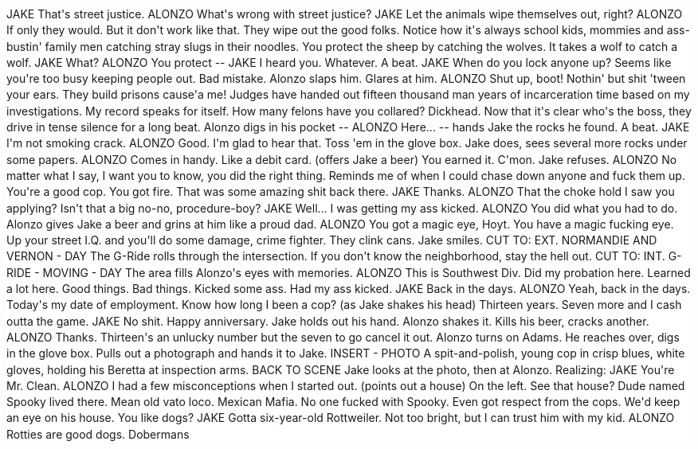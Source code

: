 JAKE                  That's street justice.                                ALONZO                  What's wrong with street justice?                                JAKE                  Let the animals wipe themselves                  out, right?                                ALONZO                  If only they would.  But it don't                  work like that.  They wipe out the                  good folks.  Notice how it's                  always school kids, mommies and                  ass-bustin' family men catching                  stray slugs in their noodles.  You                  protect the sheep by catching the                  wolves.  It takes a wolf to catch                  a wolf.                                JAKE                  What?                                ALONZO                  You protect --                                JAKE                  I heard you.  Whatever.        A beat.                                JAKE                  When do you lock anyone up?  Seems                  like you're too busy keeping people                  out.        Bad mistake.  Alonzo slaps him.  Glares at him.                                ALONZO                  Shut up, boot!  Nothin' but shit                  'tween your ears.  They build                  prisons cause'a me!  Judges have                  handed out fifteen thousand man                  years of incarceration time based                  on my investigations.  My record                  speaks for itself.  How many                  felons have you collared?                  Dickhead.        Now that it's clear who's the boss, they drive in tense        silence for a long beat.  Alonzo digs in his pocket --                                ALONZO                  Here...        -- hands Jake the rocks he found.  A beat.                                JAKE                  I'm not smoking crack.                                ALONZO                  Good.  I'm glad to hear that.                  Toss 'em in the glove box.        Jake does, sees several more rocks under some papers.                                ALONZO                  Comes in handy.  Like a debit                  card.                         (offers Jake a beer)                  You earned it.  C'mon.        Jake refuses.                                ALONZO                  No matter what I say, I want you                  to know, you did the right thing.                  Reminds me of when I could chase                  down anyone and fuck them up.                  You're a good cop.  You got fire.                  That was some amazing shit back                  there.                                JAKE                  Thanks.                                ALONZO                  That the choke hold I saw you                  applying?  Isn't that a big no-no,                  procedure-boy?                                JAKE                  Well... I was getting my ass                  kicked.                                ALONZO                  You did what you had to do.        Alonzo gives Jake a beer and grins at him like a proud        dad.                                ALONZO                  You got a magic eye, Hoyt.  You                  have a magic fucking eye.  Up your                  street I.Q. and you'll do some                  damage, crime fighter.        They clink cans.  Jake smiles.                                                   CUT TO:        EXT. NORMANDIE AND VERNON - DAY        The G-Ride rolls through the intersection.  If you don't        know the neighborhood, stay the hell out.                                                   CUT TO:        INT. G-RIDE - MOVING - DAY        The area fills Alonzo's eyes with memories.                                ALONZO                  This is Southwest Div.  Did my                  probation here.  Learned a lot                  here.  Good things.  Bad things.                  Kicked some ass.  Had my ass                  kicked.                                JAKE                  Back in the days.                                ALONZO                  Yeah, back in the days.  Today's                  my date of employment.  Know how                  long I been a cop?                         (as Jake shakes his head)                  Thirteen years.  Seven more and I                  cash outta the game.                                JAKE                  No shit.  Happy anniversary.        Jake holds out his hand.  Alonzo shakes it.  Kills his        beer, cracks another.                                ALONZO                  Thanks.  Thirteen's an unlucky                  number but the seven to go cancel                  it out.        Alonzo turns on Adams.  He reaches over, digs in the        glove box.  Pulls out a photograph and hands it to Jake.        INSERT - PHOTO        A spit-and-polish, young cop in crisp blues, white        gloves, holding his Beretta at inspection arms.        BACK TO SCENE        Jake looks at the photo, then at Alonzo.  Realizing:                                JAKE                  You're Mr. Clean.                                ALONZO                  I had a few misconceptions when I                  started out.                         (points out a house)                  On the left.  See that house?                  Dude named Spooky lived there.                  Mean old vato loco.  Mexican                  Mafia.  No one fucked with Spooky.                  Even got respect from the cops.                  We'd keep an eye on his house.                  You like dogs?                                JAKE                  Gotta six-year-old Rottweiler.                  Not too bright, but I can trust                  him with my kid.                                ALONZO                  Rotties are good dogs.  Dobermans
